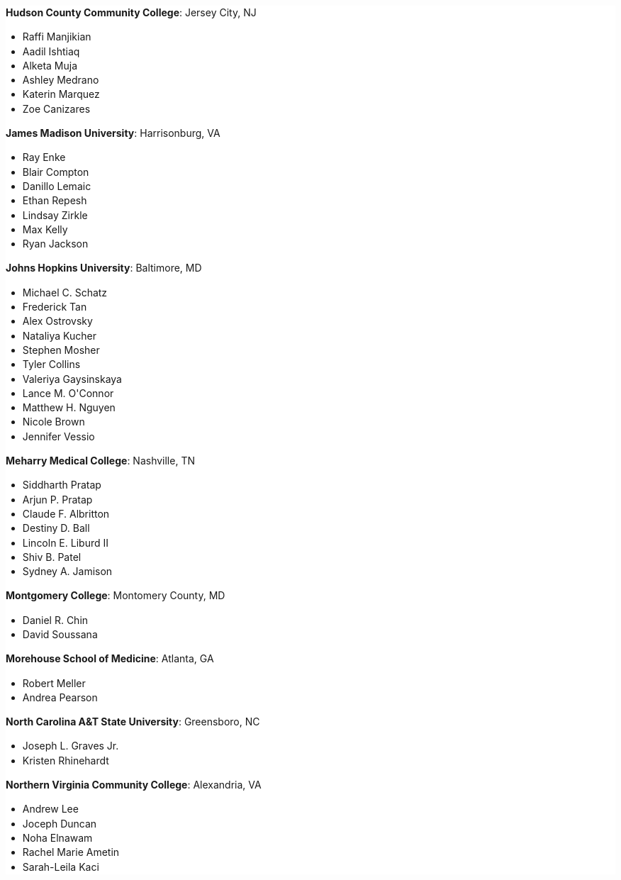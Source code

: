 **Hudson County Community College**: Jersey City, NJ
- Raffi Manjikian
- Aadil Ishtiaq
- Alketa Muja
- Ashley Medrano
- Katerin Marquez
- Zoe Canizares

**James Madison University**: Harrisonburg, VA
- Ray Enke
- Blair Compton
- Danillo Lemaic
- Ethan Repesh
- Lindsay Zirkle
- Max Kelly
- Ryan Jackson

**Johns Hopkins University**: Baltimore, MD
- Michael C. Schatz
- Frederick Tan
- Alex Ostrovsky
- Nataliya Kucher
- Stephen Mosher
- Tyler Collins
- Valeriya Gaysinskaya
- Lance M. O'Connor
- Matthew H. Nguyen
- Nicole Brown
- Jennifer Vessio

**Meharry Medical College**: Nashville, TN
- Siddharth Pratap
- Arjun P. Pratap
- Claude F. Albritton
- Destiny D. Ball
- Lincoln E. Liburd II
- Shiv B. Patel
- Sydney A. Jamison

**Montgomery College**: Montomery County, MD
- Daniel R. Chin
- David Soussana

**Morehouse School of Medicine**: Atlanta, GA
- Robert Meller
- Andrea Pearson

**North Carolina A&T State University**: Greensboro, NC
- Joseph L. Graves Jr.
- Kristen Rhinehardt

**Northern Virginia Community College**: Alexandria, VA
- Andrew Lee
- Joceph Duncan
- Noha Elnawam
- Rachel Marie Ametin
- Sarah-Leila Kaci
